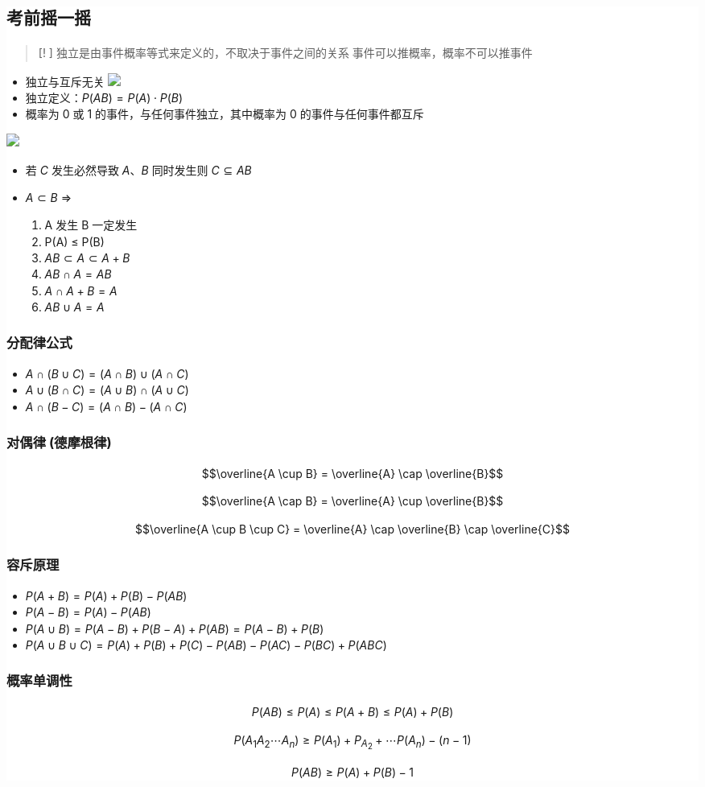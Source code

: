 ## 考前摇一摇

> [! ] 独立是由事件概率等式来定义的，不取决于事件之间的关系
> 事件可以推概率，概率不可以推事件

- 独立与互斥无关
 ![](images/Pasted%20image%2020240930101033.png)
- 独立定义：$P(AB) = P(A) \cdot P(B)$
- 概率为 0 或 1 的事件，与任何事件独立，其中概率为 0 的事件与任何事件都互斥

![](images/Pasted%20image%2020240911115831.png)

- 若 $C$ 发生必然导致 $A$、$B$ 同时发生则 $C \subseteq AB$
- $A \subset B \ \Rightarrow$

  1. A 发生 B 一定发生
  2. P(A) ≤ P(B)
  3. $AB \subset A \subset A+B$
  4. $AB \cap A  = AB$
  5. $A \cap A+B = A$
  6. $AB\cup A = A$

### 分配律公式

- $A \cap (B \cup C) = (A \cap B) \cup (A \cap C)$
- $A \cup (B \cap C) = (A \cup B) \cap (A \cup C)$
- $A \cap (B - C) = (A \cap B) - (A \cap C)$

### 对偶律 (德摩根律)

$$\overline{A \cup B} = \overline{A} \cap \overline{B}$$

$$\overline{A \cap B} = \overline{A} \cup \overline{B}$$

$$\overline{A \cup B \cup C} = \overline{A} \cap \overline{B} \cap \overline{C}$$

### 容斥原理

- $P(A + B) = P(A) + P(B) - P(AB)$
- $P(A - B) = P(A) - P(AB)$
- $P(A \cup B) = P(A - B) + P(B - A) + P(AB) = P(A - B) + P(B)$
- $P(A \cup B \cup C) = P(A) + P(B) + P(C) - P(AB) - P(AC) - P(BC) + P(ABC)$

### 概率单调性

$$
P(AB) \leq P(A) \leq P(A+B) \leq P(A) + P(B)
$$

$$
P(A_{1}A_{2}\cdots A_{n}) \geq P(A_{1}) + P_{A_{2}} + \cdots P(A_{n}) - (n-1)
$$

$$
P(AB) \geq P(A) + P(B) - 1
$$

